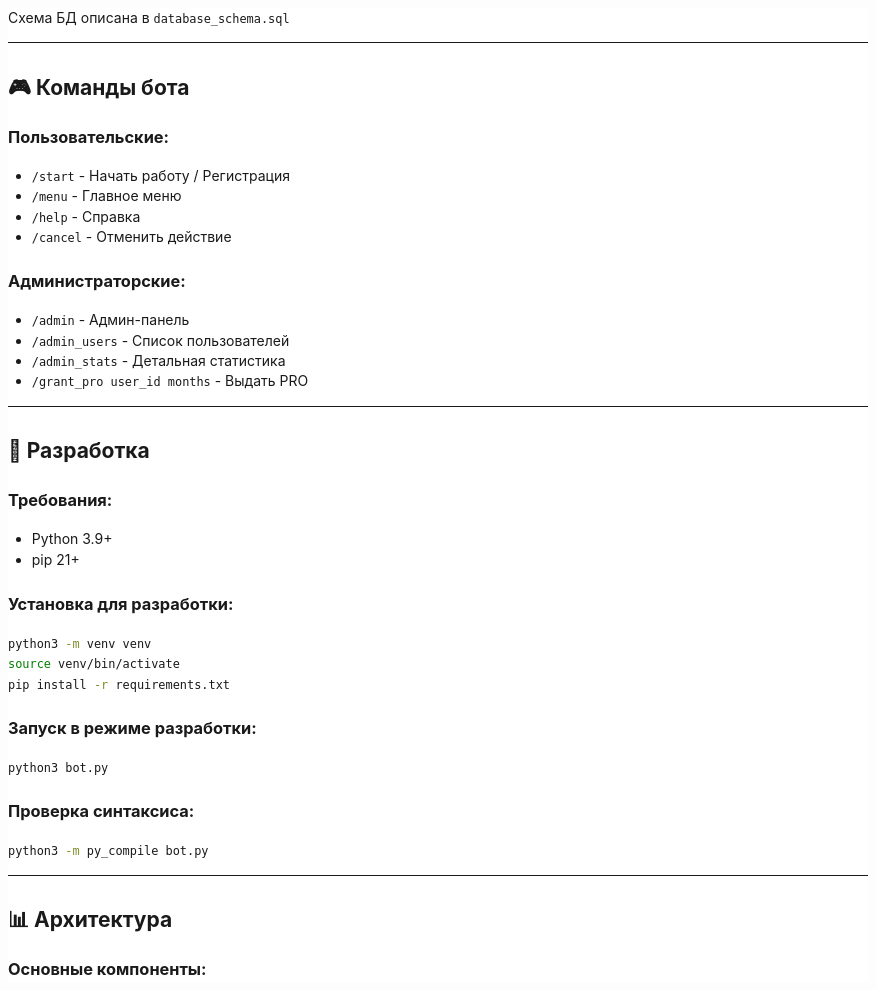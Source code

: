 Схема БД описана в `database_schema.sql`

---

## 🎮 Команды бота

### Пользовательские:
- `/start` - Начать работу / Регистрация
- `/menu` - Главное меню
- `/help` - Справка
- `/cancel` - Отменить действие

### Администраторские:
- `/admin` - Админ-панель
- `/admin_users` - Список пользователей
- `/admin_stats` - Детальная статистика
- `/grant_pro user_id months` - Выдать PRO

---

## 🔧 Разработка

### Требования:
- Python 3.9+
- pip 21+

### Установка для разработки:

```bash
python3 -m venv venv
source venv/bin/activate
pip install -r requirements.txt
```

### Запуск в режиме разработки:

```bash
python3 bot.py
```

### Проверка синтаксиса:

```bash
python3 -m py_compile bot.py
```

---

## 📊 Архитектура

### Основные компоненты:
